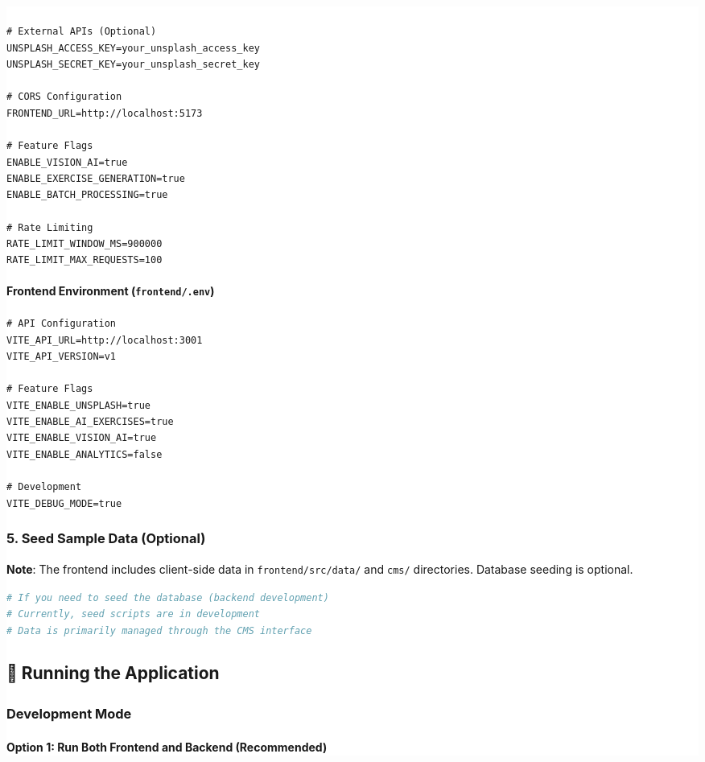 ```env

# External APIs (Optional)
UNSPLASH_ACCESS_KEY=your_unsplash_access_key
UNSPLASH_SECRET_KEY=your_unsplash_secret_key

# CORS Configuration
FRONTEND_URL=http://localhost:5173

# Feature Flags
ENABLE_VISION_AI=true
ENABLE_EXERCISE_GENERATION=true
ENABLE_BATCH_PROCESSING=true

# Rate Limiting
RATE_LIMIT_WINDOW_MS=900000
RATE_LIMIT_MAX_REQUESTS=100
```

#### Frontend Environment (`frontend/.env`)

```env
# API Configuration
VITE_API_URL=http://localhost:3001
VITE_API_VERSION=v1

# Feature Flags
VITE_ENABLE_UNSPLASH=true
VITE_ENABLE_AI_EXERCISES=true
VITE_ENABLE_VISION_AI=true
VITE_ENABLE_ANALYTICS=false

# Development
VITE_DEBUG_MODE=true
```

### 5. Seed Sample Data (Optional)

**Note**: The frontend includes client-side data in `frontend/src/data/` and `cms/` directories. Database seeding is optional.

```bash
# If you need to seed the database (backend development)
# Currently, seed scripts are in development
# Data is primarily managed through the CMS interface
```

## 🏃 Running the Application

### Development Mode

#### Option 1: Run Both Frontend and Backend (Recommended)
